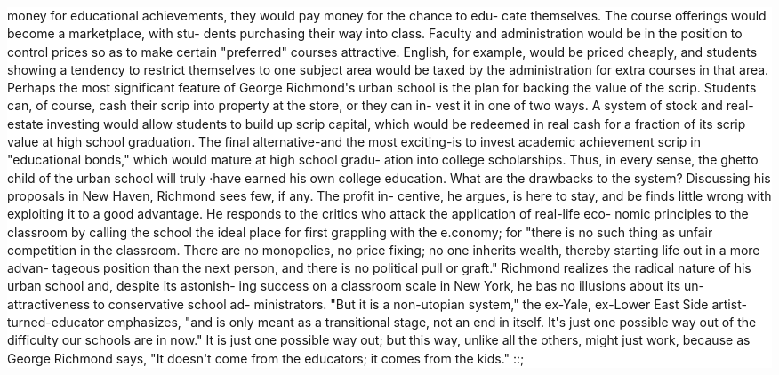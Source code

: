 money for educational achievements, they 
would pay money for the chance to edu-
cate themselves. The course offerings 
would become a marketplace, with stu-
dents purchasing their way into class. 
Faculty and administration would be in 
the position to control prices so as to make 
certain "preferred" courses attractive. 
English, for example, would be priced 
cheaply, and students showing a tendency 
to restrict themselves to one subject area 
would be taxed by the administration for 
extra courses in that area. 
Perhaps the most significant feature of 
George Richmond's urban school is the 
plan for backing the value of the scrip. 
Students can, of course, cash their scrip 
into property at the store, or they can in-
vest it in one of two ways. A system of 
stock and real-estate investing would allow 
students to build up scrip capital, which 
would be redeemed in real cash for a 
fraction of its scrip value at high school 
graduation. The final alternative-and the 
most exciting-is to invest academic 
achievement scrip in "educational bonds," 
which would mature at high school gradu-
ation into college scholarships. Thus, in 
every sense, the ghetto child of the urban 
school will truly ·have earned his own 
college education. 
What are the drawbacks to the system? 
Discussing his proposals in New Haven, 
Richmond sees few, if any. The profit in-
centive, he argues, is here to stay, and be 
finds little wrong with exploiting it to a 
good advantage. He responds to the critics 
who attack the application of real-life eco-
nomic principles to the classroom by 
calling the school the ideal place for first 
grappling with the e.conomy; for "there is 
no such thing as unfair competition in the 
classroom. There are no monopolies, no 
price fixing; no one inherits wealth, 
thereby starting life out in a more advan-
tageous position than the next person, and 
there is no political pull or graft." 
Richmond realizes the radical nature of 
his urban school and, despite its astonish-
ing success on a classroom scale in New 
York, he bas no illusions about its un-
attractiveness to conservative school ad-
ministrators. "But it is a non-utopian 
system," the ex-Yale, ex-Lower East Side 
artist-turned-educator emphasizes, "and is 
only meant as a transitional stage, not an 
end in itself. It's just one possible way out 
of the difficulty our schools are in now." 
It is just one possible way out; but this 
way, unlike all the others, might just work, 
because as George Richmond says, "It 
doesn't come from the educators; it comes 
from the kids." ::;
